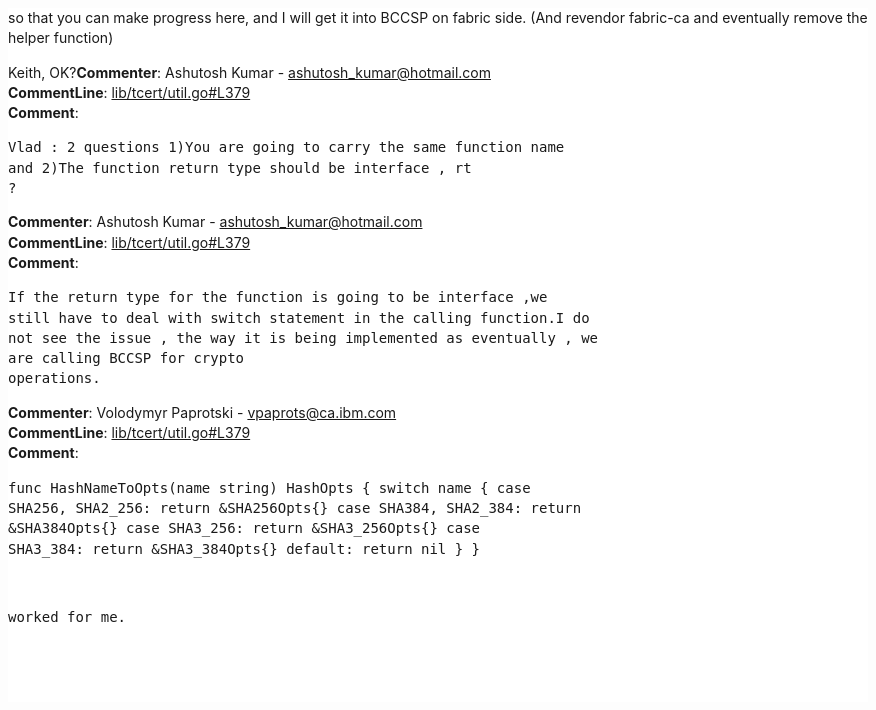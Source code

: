 so that you can make progress here, and I will get it into BCCSP on fabric side. (And revendor fabric-ca and eventually remove the helper function)

Keith, OK?</pre><strong>Commenter</strong>: Ashutosh Kumar - ashutosh_kumar@hotmail.com<br><strong>CommentLine</strong>: [lib/tcert/util.go#L379](https://github.com/hyperledger-gerrit-archive/fabric-ca/blob/8a18860d4020be1b5b9fc19953019180e6d1406b/lib/tcert/util.go#L379)<br><strong>Comment</strong>: <pre>Vlad : 2 questions 
1)You are going to carry the same function name and 
2)The function return type should be interface , rt ?</pre><strong>Commenter</strong>: Ashutosh Kumar - ashutosh_kumar@hotmail.com<br><strong>CommentLine</strong>: [lib/tcert/util.go#L379](https://github.com/hyperledger-gerrit-archive/fabric-ca/blob/8a18860d4020be1b5b9fc19953019180e6d1406b/lib/tcert/util.go#L379)<br><strong>Comment</strong>: <pre>If the return type for the function is going to be interface ,we still have to deal with switch statement in the calling function.I do not see the issue , the way it is being implemented as eventually , we are calling BCCSP for crypto operations.</pre><strong>Commenter</strong>: Volodymyr Paprotski - vpaprots@ca.ibm.com<br><strong>CommentLine</strong>: [lib/tcert/util.go#L379](https://github.com/hyperledger-gerrit-archive/fabric-ca/blob/8a18860d4020be1b5b9fc19953019180e6d1406b/lib/tcert/util.go#L379)<br><strong>Comment</strong>: <pre>func HashNameToOpts(name string) HashOpts {
	switch name {
	case SHA256, SHA2_256:
		return &SHA256Opts{}
	case SHA384, SHA2_384:
		return &SHA384Opts{}
	case SHA3_256:
		return &SHA3_256Opts{}
	case SHA3_384:
		return &SHA3_384Opts{}
	default:
		return nil
	}
}

worked for me.
